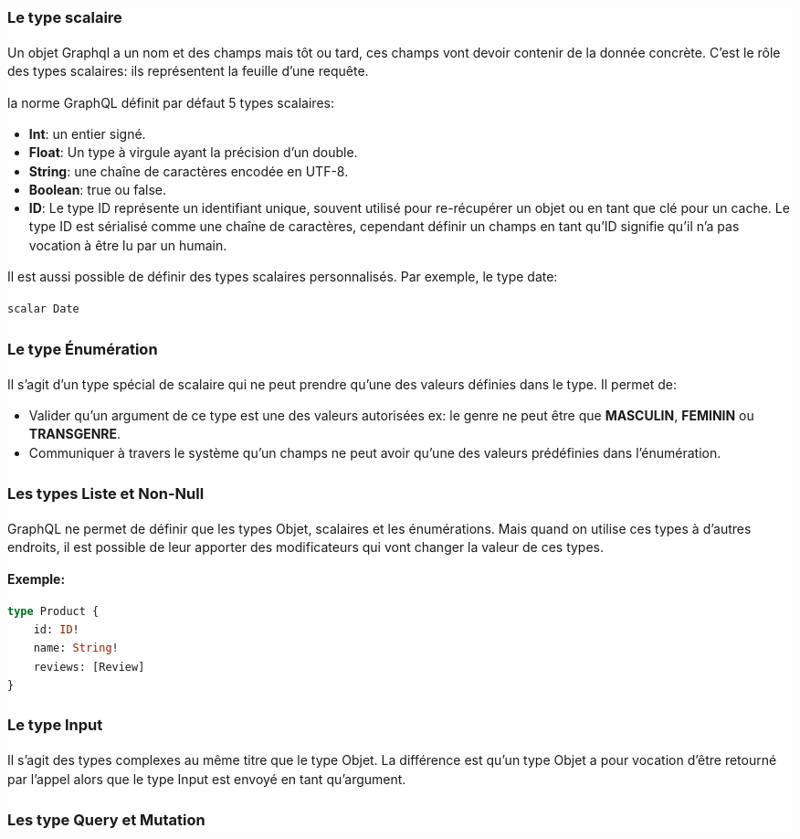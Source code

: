 ### Le type scalaire

Un objet Graphql a un nom et des champs mais tôt ou tard, ces champs vont devoir contenir de la donnée concrète. C’est le rôle des types scalaires: ils représentent la feuille d’une requête.

la norme GraphQL définit par défaut 5 types scalaires:

- **Int**: un entier signé.
- **Float**: Un type à virgule ayant la précision d’un double.
- **String**: une chaîne de caractères encodée en UTF-8.
- **Boolean**: true ou false.
- **ID**: Le type ID représente un identifiant unique, souvent utilisé pour re-récupérer un objet ou en tant que clé pour un cache. Le type ID est sérialisé comme une chaîne de caractères, cependant définir un champs en tant qu’ID signifie qu’il n’a pas vocation à être lu par un humain.

Il est aussi possible de définir des types scalaires personnalisés. Par exemple, le type date:

`
scalar Date
`

### Le type Énumération

Il s’agit d’un type spécial de scalaire qui ne peut prendre qu’une des valeurs définies dans le type. Il permet de:

- Valider qu’un argument de ce type est une des valeurs autorisées ex: le genre ne peut être que **MASCULIN**, **FEMININ** ou **TRANSGENRE**.
- Communiquer à travers le système qu’un champs ne peut avoir qu’une des valeurs prédéfinies dans l’énumération.

### Les types Liste et Non-Null

GraphQL ne permet de définir que les types Objet, scalaires et les énumérations. Mais quand on utilise ces types à d’autres endroits, il est possible de leur apporter des modificateurs qui vont changer la valeur de ces types.

**Exemple:**

```graphql
type Product { 
    id: ID! 
    name: String! 
    reviews: [Review] 
}
```

### Le type Input

Il s’agit des types complexes au même titre que le type Objet.
La différence est qu’un type Objet a pour vocation d’être retourné par l’appel alors que le type Input est envoyé en tant qu’argument.

### Les type Query et Mutation
